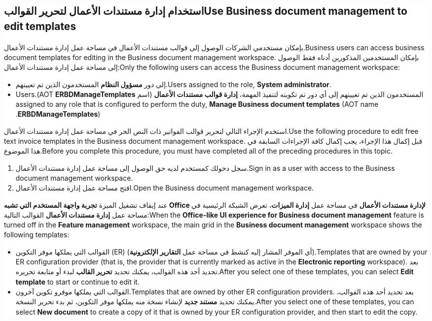## <a name="use-business-document-management-to-edit-templates"></a><span data-ttu-id="2eba0-268">استخدام إدارة مستندات الأعمال لتحرير القوالب</span><span class="sxs-lookup"><span data-stu-id="2eba0-268">Use Business document management to edit templates</span></span>

<span data-ttu-id="2eba0-269">بإمكان مستخدمي الشركات الوصول إلى قوالب مستندات الأعمال في مساحة عمل إدارة مستندات الأعمال.</span><span class="sxs-lookup"><span data-stu-id="2eba0-269">Business users can access business document templates for editing in the Business document management workspace.</span></span> <span data-ttu-id="2eba0-270">بإمكان المستخدمين المذكورين أدناه فقط الوصول إلى مساحة عمل إدارة مستندات الأعمال:</span><span class="sxs-lookup"><span data-stu-id="2eba0-270">Only the following users can access the Business document management workspace:</span></span>

- <span data-ttu-id="2eba0-271">المستخدمون الذين تم تعيينهم‏‎ إلى دور **مسؤول النظام**.</span><span class="sxs-lookup"><span data-stu-id="2eba0-271">Users assigned to the role, **System administrator**.</span></span>
- <span data-ttu-id="2eba0-272">المستخدمون الذين تم تعيينهم إلى أي دور تم تكوينه لتنفيذ المهمة، **إدارة قوالب مستندات الأعمال‬‏‫** (اسم AOT **ERBDManageTemplates‎**).</span><span class="sxs-lookup"><span data-stu-id="2eba0-272">Users assigned to any role that is configured to perform the duty, **Manage Business document templates** (AOT name **ERBDManageTemplates**).</span></span>

<span data-ttu-id="2eba0-273">استخدم الإجراء التالي لتحرير قوالب الفواتير ذات النص الحر في مساحة عمل إدارة مستندات الأعمال.</span><span class="sxs-lookup"><span data-stu-id="2eba0-273">Use the following procedure to edit free text invoice templates in the Business document management workspace.</span></span> <span data-ttu-id="2eba0-274">قبل إكمال هذا الإجراء، يجب إكمال كافة الإجراءات السابقة في هذا الموضوع.</span><span class="sxs-lookup"><span data-stu-id="2eba0-274">Before you complete this procedure, you must have completed all of the preceding procedures in this topic.</span></span>

1. <span data-ttu-id="2eba0-275">سجل دخولك كمستخدم لديه حق الوصول إلى مساحة عمل إدارة مستندات الأعمال.</span><span class="sxs-lookup"><span data-stu-id="2eba0-275">Sign in as a user with access to the Business document management workspace.</span></span>
2. <span data-ttu-id="2eba0-276">افتح مساحة عمل إدارة مستندات الأعمال.</span><span class="sxs-lookup"><span data-stu-id="2eba0-276">Open the Business document management workspace.</span></span>

<span data-ttu-id="2eba0-277">عند إيقاف تشغيل الميزة **تجربة واجهة المستخدم التي تشبه Office لإدارة مستندات الأعمال** في مساحة عمل **إدارة الميزات**، تعرض الشبكة الرئيسية في مساحة عمل **إدارة مستندات الأعمال** القوالب التالية:</span><span class="sxs-lookup"><span data-stu-id="2eba0-277">When the **Office-like UI experience for Business document management** feature is turned off in the **Feature management** workspace, the main grid in the **Business document management** workspace shows the following templates:</span></span>

- <span data-ttu-id="2eba0-278">القوالب التي يملكها موفر التكوين (ER) (أي الموفر المشار إليه كنشط في مساحة عمل **التقارير الإلكترونية**).</span><span class="sxs-lookup"><span data-stu-id="2eba0-278">Templates that are owned by your ER configuration provider (that is, the provider that is currently marked as active in the **Electronic reporting** workspace).</span></span> <span data-ttu-id="2eba0-279">بعد تحديد أحد هذه القوالب، يمكنك تحديد **تحرير القالب** لبدء أو متابعة تحريره.</span><span class="sxs-lookup"><span data-stu-id="2eba0-279">After you select one of these templates, you can select **Edit template** to start or continue to edit it.</span></span>
- <span data-ttu-id="2eba0-280">القوالب التي يملكها موفرو تكوين آخرون.</span><span class="sxs-lookup"><span data-stu-id="2eba0-280">Templates that are owned by other ER configuration providers.</span></span> <span data-ttu-id="2eba0-281">بعد تحديد أحد هذه القوالب، يمكنك تحديد **مستند جديد** لإنشاء نسخة منه يملكها موفر التكوين، ثم بدء تحرير النسخة.</span><span class="sxs-lookup"><span data-stu-id="2eba0-281">After you select one of these templates, you can select **New document** to create a copy of it that is owned by your ER configuration provider, and then start to edit the copy.</span></span>
